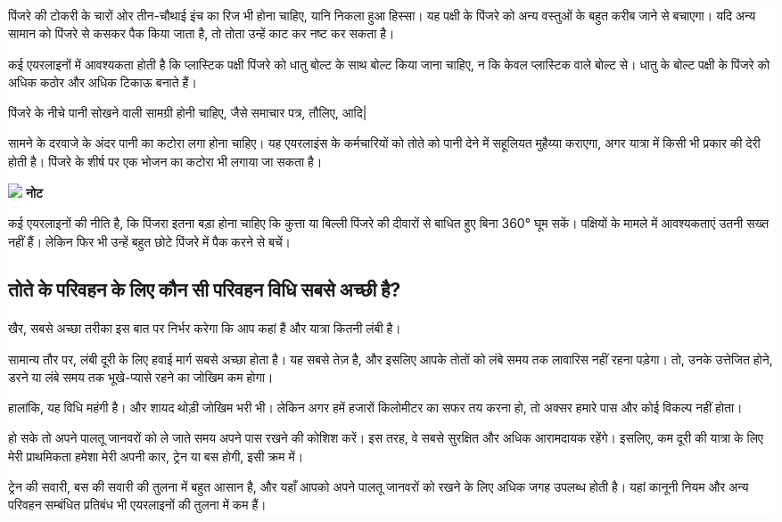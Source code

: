 पिंजरे की टोकरी के चारों ओर तीन-चौथाई इंच का रिज भी होना चाहिए, यानि निकला हुआ हिस्सा। यह पक्षी के पिंजरे को अन्य वस्तुओं के बहुत करीब जाने से बचाएगा। यदि अन्य सामान को पिंजरे से कसकर पैक किया जाता है, तो तोता उन्हें काट कर नष्ट कर सकता है।

कई एयरलाइनों में आवश्यकता होती है कि प्लास्टिक पक्षी पिंजरे को धातु बोल्ट के साथ बोल्ट किया जाना चाहिए, न कि केवल प्लास्टिक वाले बोल्ट से। धातु के बोल्ट पक्षी के पिंजरे को अधिक कठोर और अधिक टिकाऊ बनाते हैं।

पिंजरे के नीचे पानी सोखने वाली सामग्री होनी चाहिए, जैसे समाचार पत्र, तौलिए, आदि| 

सामने के दरवाजे के अंदर पानी का कटोरा लगा होना चाहिए। यह एयरलाइंस के कर्मचारियों को तोते को पानी देने में सहूलियत मुहैय्या कराएगा, अगर यात्रा में किसी भी प्रकार की देरी होती है। पिंजरे के शीर्ष पर एक भोजन का कटोरा भी लगाया जा सकता है।

<div class="toc-mak">
  <img src="../../../images/pencil.png">
  <b>नोट</b><br>

कई एयरलाइनों की नीति है, कि पिंजरा इतना बड़ा होना चाहिए कि कुत्ता या बिल्ली पिंजरे की दीवारों से बाधित हुए बिना 360° घूम सकें। पक्षियों के मामले में आवश्यकताएं उतनी सख्त नहीं हैं। लेकिन फिर भी उन्हें बहुत छोटे पिंजरे में पैक करने से बचें।
</div>


## तोते के परिवहन के लिए कौन सी परिवहन विधि सबसे अच्छी है?

खैर, सबसे अच्छा तरीका इस बात पर निर्भर करेगा कि आप कहां हैं और यात्रा कितनी लंबी है।

सामान्य तौर पर, लंबी दूरी के लिए हवाई मार्ग सबसे अच्छा होता है। यह सबसे तेज़ है, और इसलिए आपके तोतों को लंबे समय तक लावारिस नहीं रहना पड़ेगा। तो, उनके उत्तेजित होने, डरने या लंबे समय तक भूखे-प्यासे रहने का जोखिम कम होगा।

हालांकि, यह विधि महंगी है। और शायद थोड़ी जोखिम भरी भी। लेकिन अगर हमें हजारों किलोमीटर का सफर तय करना हो, तो अक्सर हमारे पास और कोई विकल्प नहीं होता।

हो सके तो अपने पालतू जानवरों को ले जाते समय अपने पास रखने की कोशिश करें। इस तरह, वे सबसे सुरक्षित और अधिक आरामदायक रहेंगे। इसलिए, कम दूरी की यात्रा के लिए मेरी प्राथमिकता हमेशा मेरी अपनी कार, ट्रेन या बस होगी, इसी क्रम में।

ट्रेन की सवारी, बस की सवारी की तुलना में बहुत आसान है, और यहाँ आपको अपने पालतू जानवरों को रखने के लिए अधिक जगह उपलब्ध होती है। यहां कानूनी नियम और अन्य परिवहन सम्बंधित प्रतिबंध भी एयरलाइनों की तुलना में कम हैं।

